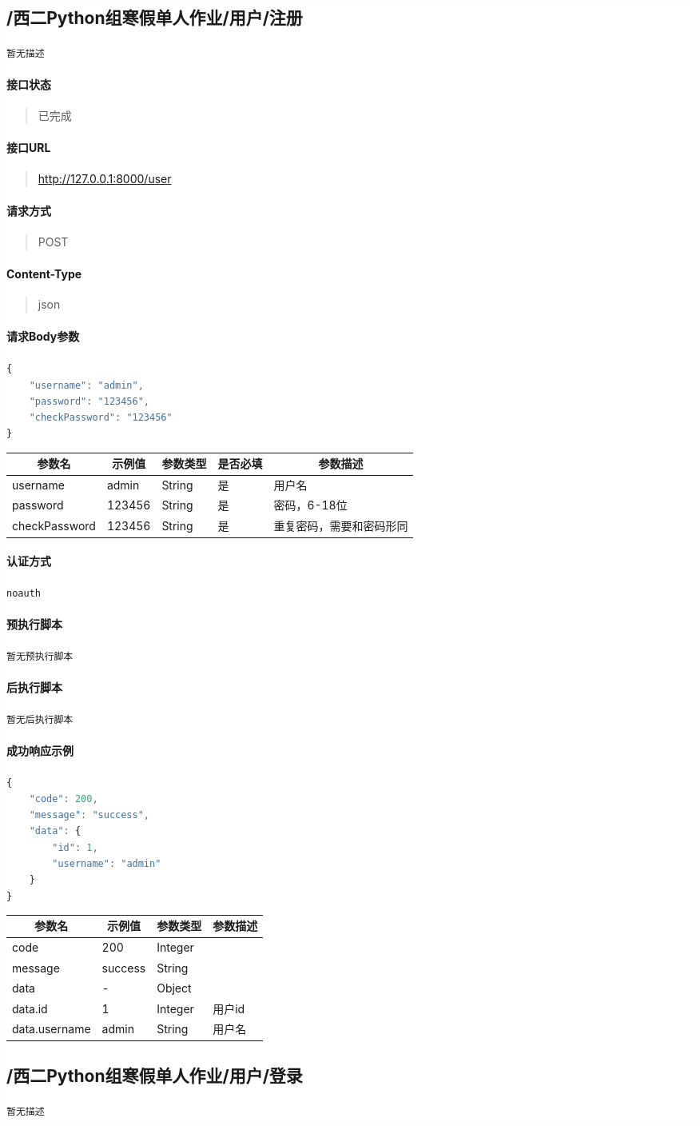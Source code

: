 ## /西二Python组寒假单人作业/用户/注册

```text
暂无描述
```
#### 接口状态
> 已完成

#### 接口URL
> http://127.0.0.1:8000/user

#### 请求方式
> POST

#### Content-Type
> json

#### 请求Body参数
```javascript
{
    "username": "admin",
    "password": "123456",
    "checkPassword": "123456"
}
```
参数名 | 示例值 | 参数类型 | 是否必填 | 参数描述
--- | --- | --- | --- | ---
username | admin | String | 是 | 用户名
password | 123456 | String | 是 | 密码，6-18位
checkPassword | 123456 | String | 是 | 重复密码，需要和密码形同
#### 认证方式
```text
noauth
```
#### 预执行脚本
```javascript
暂无预执行脚本
```
#### 后执行脚本
```javascript
暂无后执行脚本
```
#### 成功响应示例
```javascript
{
	"code": 200,
	"message": "success",
	"data": {
		"id": 1,
		"username": "admin"
	}
}
```
参数名 | 示例值 | 参数类型 | 参数描述
--- | --- | --- | ---
code | 200 | Integer | 
message | success | String | 
data | - | Object | 
data.id | 1 | Integer | 用户id
data.username | admin | String | 用户名
## /西二Python组寒假单人作业/用户/登录
```text
暂无描述
```